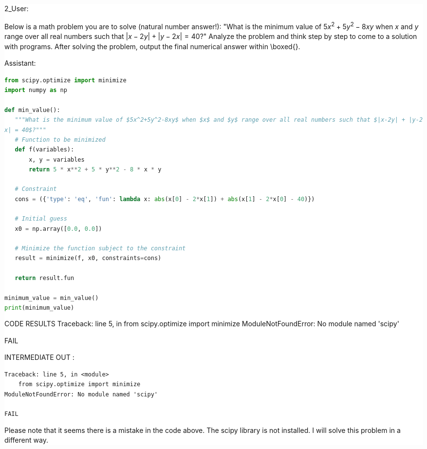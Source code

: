 2_User:

Below is a math problem you are to solve (natural number answer!):
"What is the minimum value of $5x^2+5y^2-8xy$ when $x$ and $y$ range over all real numbers such that $|x-2y| + |y-2x| = 40$?"
Analyze the problem and think step by step to come to a solution with programs. After solving the problem, output the final numerical answer within \boxed{}.

Assistant:

 ```python
from scipy.optimize import minimize
import numpy as np

def min_value():
    """What is the minimum value of $5x^2+5y^2-8xy$ when $x$ and $y$ range over all real numbers such that $|x-2y| + |y-2x| = 40$?"""
    # Function to be minimized
    def f(variables):
        x, y = variables
        return 5 * x**2 + 5 * y**2 - 8 * x * y

    # Constraint
    cons = ({'type': 'eq', 'fun': lambda x: abs(x[0] - 2*x[1]) + abs(x[1] - 2*x[0] - 40)})

    # Initial guess
    x0 = np.array([0.0, 0.0])

    # Minimize the function subject to the constraint
    result = minimize(f, x0, constraints=cons)

    return result.fun

minimum_value = min_value()
print(minimum_value)
```

CODE RESULTS Traceback: line 5, in <module>
    from scipy.optimize import minimize
ModuleNotFoundError: No module named 'scipy'

FAIL


INTERMEDIATE OUT :
```output
Traceback: line 5, in <module>
    from scipy.optimize import minimize
ModuleNotFoundError: No module named 'scipy'

FAIL

```

Please note that it seems there is a mistake in the code above. The scipy library is not installed. I will solve this problem in a different way.
